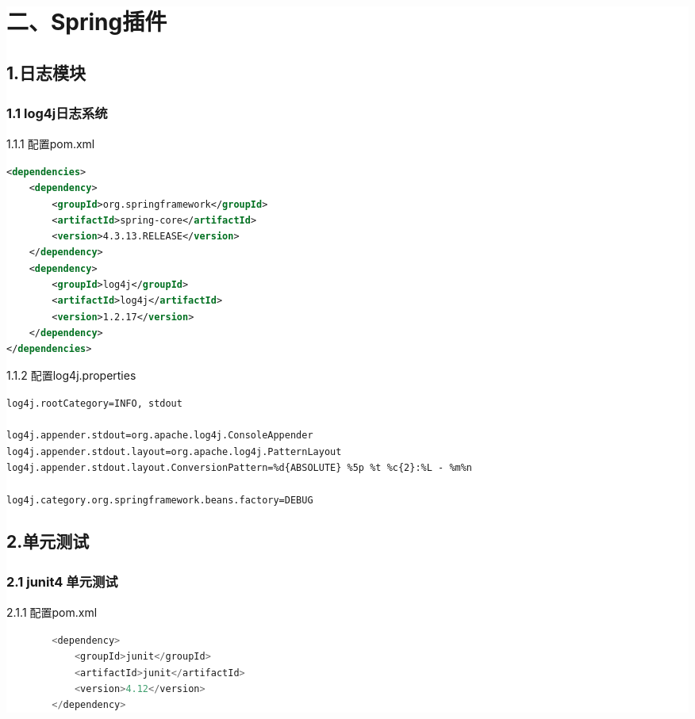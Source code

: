 

# 二、Spring插件

## 1.日志模块

### 1.1 log4j日志系统

1.1.1 配置pom.xml

```xml
<dependencies>
    <dependency>
        <groupId>org.springframework</groupId>
        <artifactId>spring-core</artifactId>
        <version>4.3.13.RELEASE</version>
    </dependency>
    <dependency>
        <groupId>log4j</groupId>
        <artifactId>log4j</artifactId>
        <version>1.2.17</version>
    </dependency>
</dependencies>

```

1.1.2 配置log4j.properties  

```xml
log4j.rootCategory=INFO, stdout

log4j.appender.stdout=org.apache.log4j.ConsoleAppender
log4j.appender.stdout.layout=org.apache.log4j.PatternLayout
log4j.appender.stdout.layout.ConversionPattern=%d{ABSOLUTE} %5p %t %c{2}:%L - %m%n

log4j.category.org.springframework.beans.factory=DEBUG
```



## 2.单元测试

### 2.1  junit4 单元测试

2.1.1 配置pom.xml

```java
        <dependency>
            <groupId>junit</groupId>
            <artifactId>junit</artifactId>
            <version>4.12</version>
        </dependency>
```
